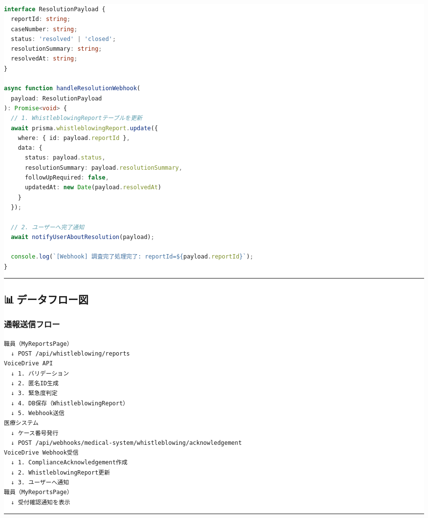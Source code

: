 ```typescript
interface ResolutionPayload {
  reportId: string;
  caseNumber: string;
  status: 'resolved' | 'closed';
  resolutionSummary: string;
  resolvedAt: string;
}

async function handleResolutionWebhook(
  payload: ResolutionPayload
): Promise<void> {
  // 1. WhistleblowingReportテーブルを更新
  await prisma.whistleblowingReport.update({
    where: { id: payload.reportId },
    data: {
      status: payload.status,
      resolutionSummary: payload.resolutionSummary,
      followUpRequired: false,
      updatedAt: new Date(payload.resolvedAt)
    }
  });

  // 2. ユーザーへ完了通知
  await notifyUserAboutResolution(payload);

  console.log(`[Webhook] 調査完了処理完了: reportId=${payload.reportId}`);
}
```

---

## 📊 データフロー図

### 通報送信フロー

```
職員（MyReportsPage）
  ↓ POST /api/whistleblowing/reports
VoiceDrive API
  ↓ 1. バリデーション
  ↓ 2. 匿名ID生成
  ↓ 3. 緊急度判定
  ↓ 4. DB保存（WhistleblowingReport）
  ↓ 5. Webhook送信
医療システム
  ↓ ケース番号発行
  ↓ POST /api/webhooks/medical-system/whistleblowing/acknowledgement
VoiceDrive Webhook受信
  ↓ 1. ComplianceAcknowledgement作成
  ↓ 2. WhistleblowingReport更新
  ↓ 3. ユーザーへ通知
職員（MyReportsPage）
  ↓ 受付確認通知を表示
```

---